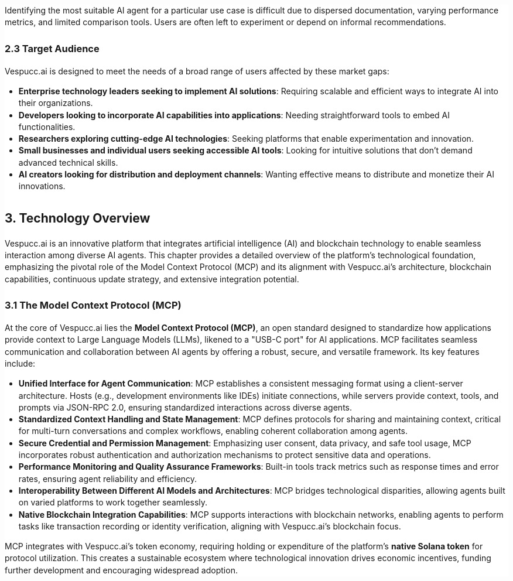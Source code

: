 Identifying the most suitable AI agent for a particular use case is difficult due to dispersed documentation, varying performance metrics, and limited comparison tools. Users are often left to experiment or depend on informal recommendations.

### 2.3 Target Audience

Vespucc.ai is designed to meet the needs of a broad range of users affected by these market gaps:

- **Enterprise technology leaders seeking to implement AI solutions**: Requiring scalable and efficient ways to integrate AI into their organizations.
- **Developers looking to incorporate AI capabilities into applications**: Needing straightforward tools to embed AI functionalities.
- **Researchers exploring cutting-edge AI technologies**: Seeking platforms that enable experimentation and innovation.
- **Small businesses and individual users seeking accessible AI tools**: Looking for intuitive solutions that don’t demand advanced technical skills.
- **AI creators looking for distribution and deployment channels**: Wanting effective means to distribute and monetize their AI innovations.

## 3. Technology Overview

Vespucc.ai is an innovative platform that integrates artificial intelligence (AI) and blockchain technology to enable seamless interaction among diverse AI agents. This chapter provides a detailed overview of the platform’s technological foundation, emphasizing the pivotal role of the Model Context Protocol (MCP) and its alignment with Vespucc.ai’s architecture, blockchain capabilities, continuous update strategy, and extensive integration potential.

### 3.1 The Model Context Protocol (MCP)

At the core of Vespucc.ai lies the **Model Context Protocol (MCP)**, an open standard designed to standardize how applications provide context to Large Language Models (LLMs), likened to a "USB-C port" for AI applications. MCP facilitates seamless communication and collaboration between AI agents by offering a robust, secure, and versatile framework. Its key features include:

- **Unified Interface for Agent Communication**: MCP establishes a consistent messaging format using a client-server architecture. Hosts (e.g., development environments like IDEs) initiate connections, while servers provide context, tools, and prompts via JSON-RPC 2.0, ensuring standardized interactions across diverse agents.
- **Standardized Context Handling and State Management**: MCP defines protocols for sharing and maintaining context, critical for multi-turn conversations and complex workflows, enabling coherent collaboration among agents.
- **Secure Credential and Permission Management**: Emphasizing user consent, data privacy, and safe tool usage, MCP incorporates robust authentication and authorization mechanisms to protect sensitive data and operations.
- **Performance Monitoring and Quality Assurance Frameworks**: Built-in tools track metrics such as response times and error rates, ensuring agent reliability and efficiency.
- **Interoperability Between Different AI Models and Architectures**: MCP bridges technological disparities, allowing agents built on varied platforms to work together seamlessly.
- **Native Blockchain Integration Capabilities**: MCP supports interactions with blockchain networks, enabling agents to perform tasks like transaction recording or identity verification, aligning with Vespucc.ai’s blockchain focus.

MCP integrates with Vespucc.ai’s token economy, requiring holding or expenditure of the platform’s **native Solana token** for protocol utilization. This creates a sustainable ecosystem where technological innovation drives economic incentives, funding further development and encouraging widespread adoption.
